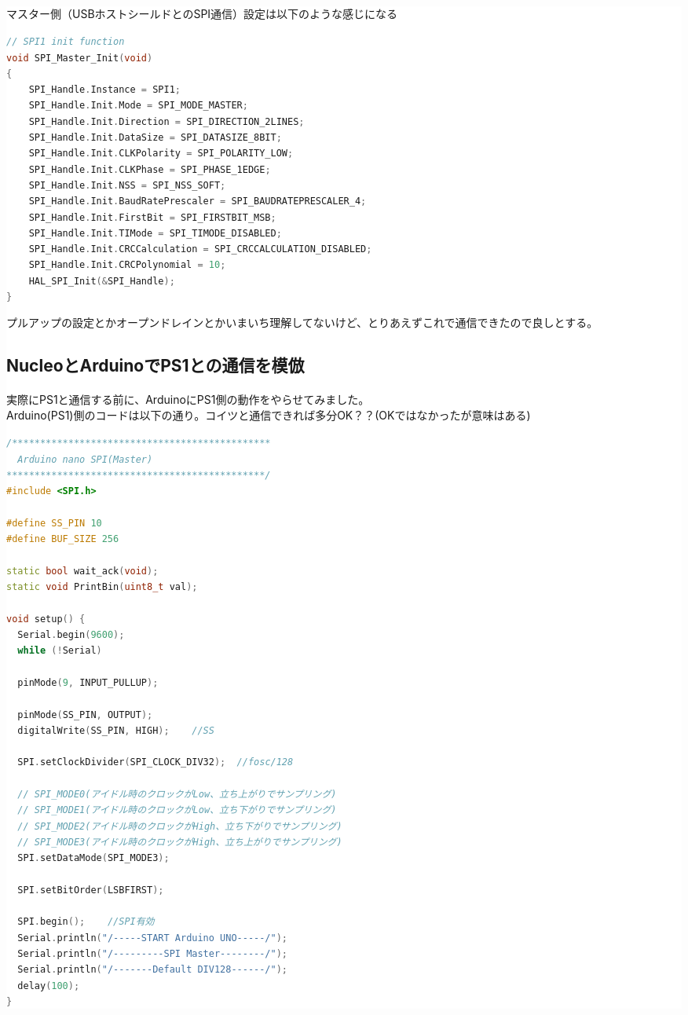 マスター側（USBホストシールドとのSPI通信）設定は以下のような感じになる

```cpp
// SPI1 init function
void SPI_Master_Init(void)
{
    SPI_Handle.Instance = SPI1;
    SPI_Handle.Init.Mode = SPI_MODE_MASTER;
    SPI_Handle.Init.Direction = SPI_DIRECTION_2LINES;
    SPI_Handle.Init.DataSize = SPI_DATASIZE_8BIT;
    SPI_Handle.Init.CLKPolarity = SPI_POLARITY_LOW;
    SPI_Handle.Init.CLKPhase = SPI_PHASE_1EDGE;
    SPI_Handle.Init.NSS = SPI_NSS_SOFT;
    SPI_Handle.Init.BaudRatePrescaler = SPI_BAUDRATEPRESCALER_4;
    SPI_Handle.Init.FirstBit = SPI_FIRSTBIT_MSB;
    SPI_Handle.Init.TIMode = SPI_TIMODE_DISABLED;
    SPI_Handle.Init.CRCCalculation = SPI_CRCCALCULATION_DISABLED;
    SPI_Handle.Init.CRCPolynomial = 10;
    HAL_SPI_Init(&SPI_Handle);
}
```

プルアップの設定とかオープンドレインとかいまいち理解してないけど、とりあえずこれで通信できたので良しとする。

## NucleoとArduinoでPS1との通信を模倣
実際にPS1と通信する前に、ArduinoにPS1側の動作をやらせてみました。  
Arduino(PS1)側のコードは以下の通り。コイツと通信できれば多分OK？？(OKではなかったが意味はある)

```cpp
/**********************************************
  Arduino nano SPI(Master)
**********************************************/
#include <SPI.h>

#define SS_PIN 10
#define BUF_SIZE 256

static bool wait_ack(void);
static void PrintBin(uint8_t val);

void setup() {
  Serial.begin(9600);
  while (!Serial)

  pinMode(9, INPUT_PULLUP);

  pinMode(SS_PIN, OUTPUT);
  digitalWrite(SS_PIN, HIGH);    //SS
  
  SPI.setClockDivider(SPI_CLOCK_DIV32);  //fosc/128
  
  // SPI_MODE0(アイドル時のクロックがLow、立ち上がりでサンプリング)
  // SPI_MODE1(アイドル時のクロックがLow、立ち下がりでサンプリング)
  // SPI_MODE2(アイドル時のクロックがHigh、立ち下がりでサンプリング)
  // SPI_MODE3(アイドル時のクロックがHigh、立ち上がりでサンプリング)
  SPI.setDataMode(SPI_MODE3);

  SPI.setBitOrder(LSBFIRST);

  SPI.begin();    //SPI有効
  Serial.println("/-----START Arduino UNO-----/");
  Serial.println("/---------SPI Master--------/");
  Serial.println("/-------Default DIV128------/");
  delay(100);
}
```
